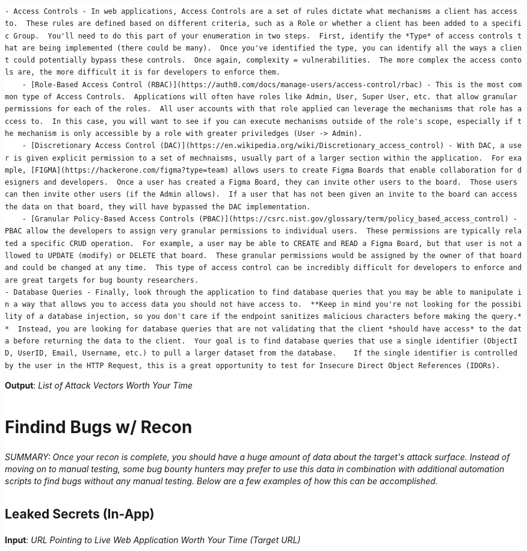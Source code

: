     - Access Controls - In web applications, Access Controls are a set of rules dictate what mechanisms a client has access to.  These rules are defined based on different criteria, such as a Role or whether a client has been added to a specific Group.  You'll need to do this part of your enumeration in two steps.  First, identify the *Type* of access controls that are being implemented (there could be many).  Once you've identified the type, you can identify all the ways a client could potentially bypass these controls.  Once again, complexity = vulnerabilities.  The more complex the access contols are, the more difficult it is for developers to enforce them.  
        - [Role-Based Access Control (RBAC)](https://auth0.com/docs/manage-users/access-control/rbac) - This is the most common type of Access Controls.  Applications will often have roles like Admin, User, Super User, etc. that allow granular permissions for each of the roles.  All user accounts with that role applied can leverage the mechanisms that role has access to.  In this case, you will want to see if you can execute mechanisms outside of the role's scope, especially if the mechanism is only accessible by a role with greater priviledges (User -> Admin).  
        - [Discretionary Access Control (DAC)](https://en.wikipedia.org/wiki/Discretionary_access_control) - With DAC, a user is given explicit permission to a set of mechnaisms, usually part of a larger section within the application.  For example, [FIGMA](https://hackerone.com/figma?type=team) allows users to create Figma Boards that enable collaboration for designers and developers.  Once a user has created a Figma Board, they can invite other users to the board.  Those users can then invite other users (if the Admin allows).  If a user that has not been given an invite to the board can access the data on that board, they will have bypassed the DAC implementation.
        - [Granular Policy-Based Access Controls (PBAC)](https://csrc.nist.gov/glossary/term/policy_based_access_control) - PBAC allow the developers to assign very granular permissions to individual users.  These permissions are typically related a specific CRUD operation.  For example, a user may be able to CREATE and READ a Figma Board, but that user is not allowed to UPDATE (modify) or DELETE that board.  These granular permissions would be assigned by the owner of that board and could be changed at any time.  This type of access control can be incredibly difficult for developers to enforce and are great targets for bug bounty researchers.   
    - Database Queries - Finally, look through the application to find database queries that you may be able to manipulate in a way that allows you to access data you should not have access to.  **Keep in mind you're not looking for the possibility of a database injection, so you don't care if the endpoint sanitizes malicious characters before making the query.**  Instead, you are looking for database queries that are not validating that the client *should have access* to the data before returning the data to the client.  Your goal is to find database queries that use a single identifier (ObjectID, UserID, Email, Username, etc.) to pull a larger dataset from the database.    If the single identifier is controlled by the user in the HTTP Request, this is a great opportunity to test for Insecure Direct Object References (IDORs).

**Output**: *List of Attack Vectors Worth Your Time*



# Findind Bugs w/ Recon

*SUMMARY: Once your recon is complete, you should have a huge amount of data about the target's attack surface.  Instead of moving on to manual testing, some bug bounty hunters may prefer to use this data in combination with additional automation scripts to find bugs without any manual testing.  Below are a few examples of how this can be accomplished.*

## Leaked Secrets (In-App)

**Input**: *URL Pointing to Live Web Application Worth Your Time (Target URL)*
